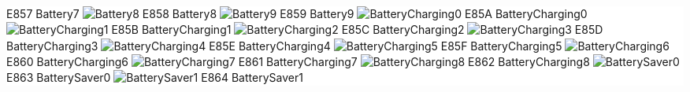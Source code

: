   <td>E857</td>
  <td>Battery7</td>
 </tr>
<tr><td><img src="images/segoe-mdl/E858.png" width="32" height="32" alt="Battery8" /></td>
  <td>E858</td>
  <td>Battery8</td>
 </tr>
<tr><td><img src="images/segoe-mdl/E859.png" width="32" height="32" alt="Battery9" /></td>
  <td>E859</td>
  <td>Battery9</td>
 </tr>
<tr><td><img src="images/segoe-mdl/E85A.png" width="32" height="32" alt="BatteryCharging0" /></td>
  <td>E85A</td>
  <td>BatteryCharging0</td>
 </tr>
<tr><td><img src="images/segoe-mdl/E85B.png" width="32" height="32" alt="BatteryCharging1" /></td>
  <td>E85B</td>
  <td>BatteryCharging1</td>
 </tr>
<tr><td><img src="images/segoe-mdl/E85C.png" width="32" height="32" alt="BatteryCharging2" /></td>
  <td>E85C</td>
  <td>BatteryCharging2</td>
 </tr>
<tr><td><img src="images/segoe-mdl/E85D.png" width="32" height="32" alt="BatteryCharging3" /></td>
  <td>E85D</td>
  <td>BatteryCharging3</td>
 </tr>
<tr><td><img src="images/segoe-mdl/E85E.png" width="32" height="32" alt="BatteryCharging4" /></td>
  <td>E85E</td>
  <td>BatteryCharging4</td>
 </tr>
<tr><td><img src="images/segoe-mdl/E85F.png" width="32" height="32" alt="BatteryCharging5" /></td>
  <td>E85F</td>
  <td>BatteryCharging5</td>
 </tr>
<tr><td><img src="images/segoe-mdl/E860.png" width="32" height="32" alt="BatteryCharging6" /></td>
  <td>E860</td>
  <td>BatteryCharging6</td>
 </tr>
<tr><td><img src="images/segoe-mdl/E861.png" width="32" height="32" alt="BatteryCharging7" /></td>
  <td>E861</td>
  <td>BatteryCharging7</td>
 </tr>
<tr><td><img src="images/segoe-mdl/E862.png" width="32" height="32" alt="BatteryCharging8" /></td>
  <td>E862</td>
  <td>BatteryCharging8</td>
 </tr>
<tr><td><img src="images/segoe-mdl/E863.png" width="32" height="32" alt="BatterySaver0" /></td>
  <td>E863</td>
  <td>BatterySaver0</td>
 </tr>
<tr><td><img src="images/segoe-mdl/E864.png" width="32" height="32" alt="BatterySaver1" /></td>
  <td>E864</td>
  <td>BatterySaver1</td>
 </tr>
